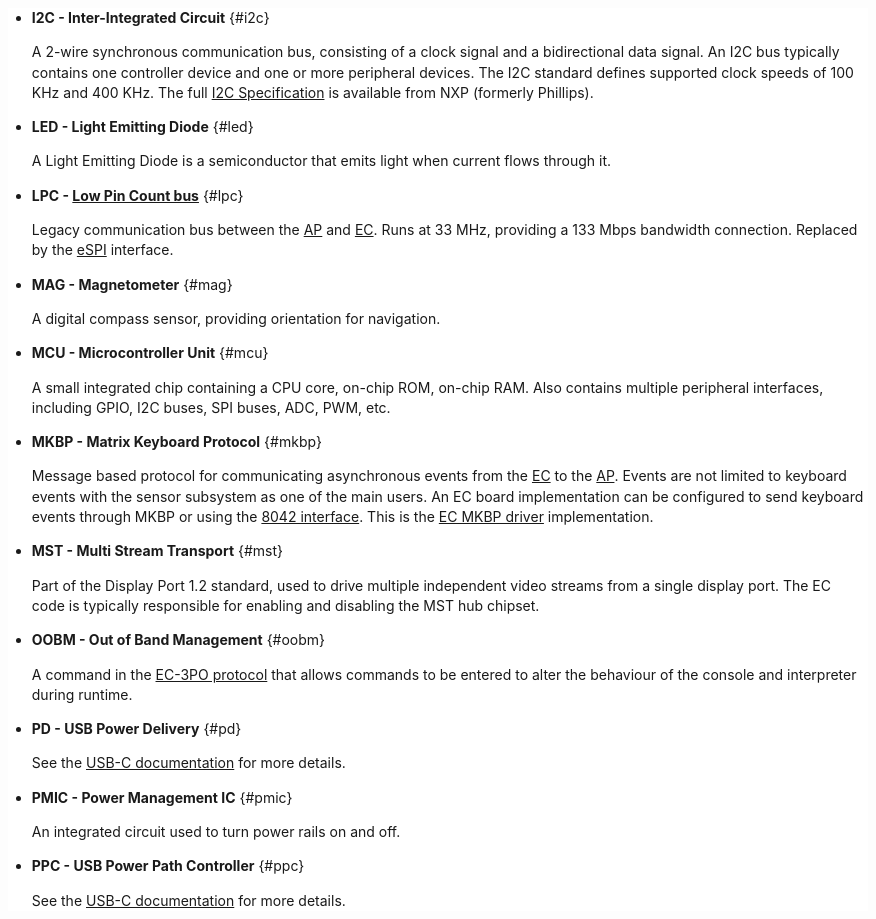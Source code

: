*   **I2C - Inter-Integrated Circuit** {#i2c}

    A 2-wire synchronous communication bus, consisting of a clock signal and a
    bidirectional data signal. An I2C bus typically contains one controller
    device and one or more peripheral devices. The I2C standard defines
    supported clock speeds of 100 KHz and 400 KHz. The full [I2C Specification]
    is available from NXP (formerly Phillips).

*   **LED - Light Emitting Diode** {#led}

    A Light Emitting Diode is a semiconductor that emits light when current
    flows through it.

*   **LPC - [Low Pin Count bus]** {#lpc}

    Legacy communication bus between the [AP](#ap) and [EC](#ec). Runs at 33
    MHz, providing a 133 Mbps bandwidth connection. Replaced by the
    [eSPI](#espi) interface.

*   **MAG - Magnetometer** {#mag}

    A digital compass sensor, providing orientation for navigation.

*   **MCU - Microcontroller Unit** {#mcu}

    A small integrated chip containing a CPU core, on-chip ROM, on-chip RAM.
    Also contains multiple peripheral interfaces, including GPIO, I2C buses, SPI
    buses, ADC, PWM, etc.

*   **MKBP - Matrix Keyboard Protocol** {#mkbp}

    Message based protocol for communicating asynchronous events from the
    [EC](#ec) to the [AP](#ap). Events are not limited to keyboard events with
    the sensor subsystem as one of the main users. An EC board implementation
    can be configured to send keyboard events through MKBP or using the
    [8042 interface](#8042). This is the [EC MKBP driver] implementation.

*   **MST - Multi Stream Transport** {#mst}

    Part of the Display Port 1.2 standard, used to drive multiple independent
    video streams from a single display port. The EC code is typically
    responsible for enabling and disabling the MST hub chipset.

*   **OOBM - Out of Band Management** {#oobm}

    A command in the [EC-3PO protocol](#ec-3po) that allows commands to be
    entered to alter the behaviour of the console and interpreter during
    runtime.

*   **PD - USB Power Delivery** {#pd}

    See the [USB-C documentation](./usb-c.md#pd) for more details.

*   **PMIC - Power Management IC** {#pmic}

    An integrated circuit used to turn power rails on and off.

*   **PPC - USB Power Path Controller** {#ppc}

    See the [USB-C documentation](./usb-c.md#ppc) for more details.


[BC 1.2 Specification]: <https://www.usb.org/document-library/battery-charging-v12-spec-and-adopters-agreement>
[CEC Wikipedia page]: <https://en.wikipedia.org/wiki/Consumer_Electronics_Control>
[CrOS Board Info]: <https://chromium.googlesource.com/chromiumos/docs/+/HEAD/design_docs/cros_board_info.md>
[DPTF Readme]: <https://github.com/intel/dptf/blob/HEAD/README.txt>
[EC MKBP driver]: <https://chromium.googlesource.com/chromiumos/platform/ec/+/HEAD/common/keyboard_mkbp.c>
[FAFT design doc]: <https://chromium.googlesource.com/chromiumos/third_party/autotest/+/HEAD/docs/faft-design-doc.md>
[I2C Specification]: <https://www.nxp.com/docs/en/user-guide/UM10204.pdf>
[Low Pin Count bus]: https://en.wikipedia.org/wiki/Low_Pin_Count
[RS-232]: <https://en.wikipedia.org/wiki/RS-232>
[eSPI Specification]: <https://www.intel.com/content/dam/support/us/en/documents/software/chipset-software/327432-004_espi_base_specification_rev1.0.pdf>
[ectool]: ../docs/ap-ec-comm.md